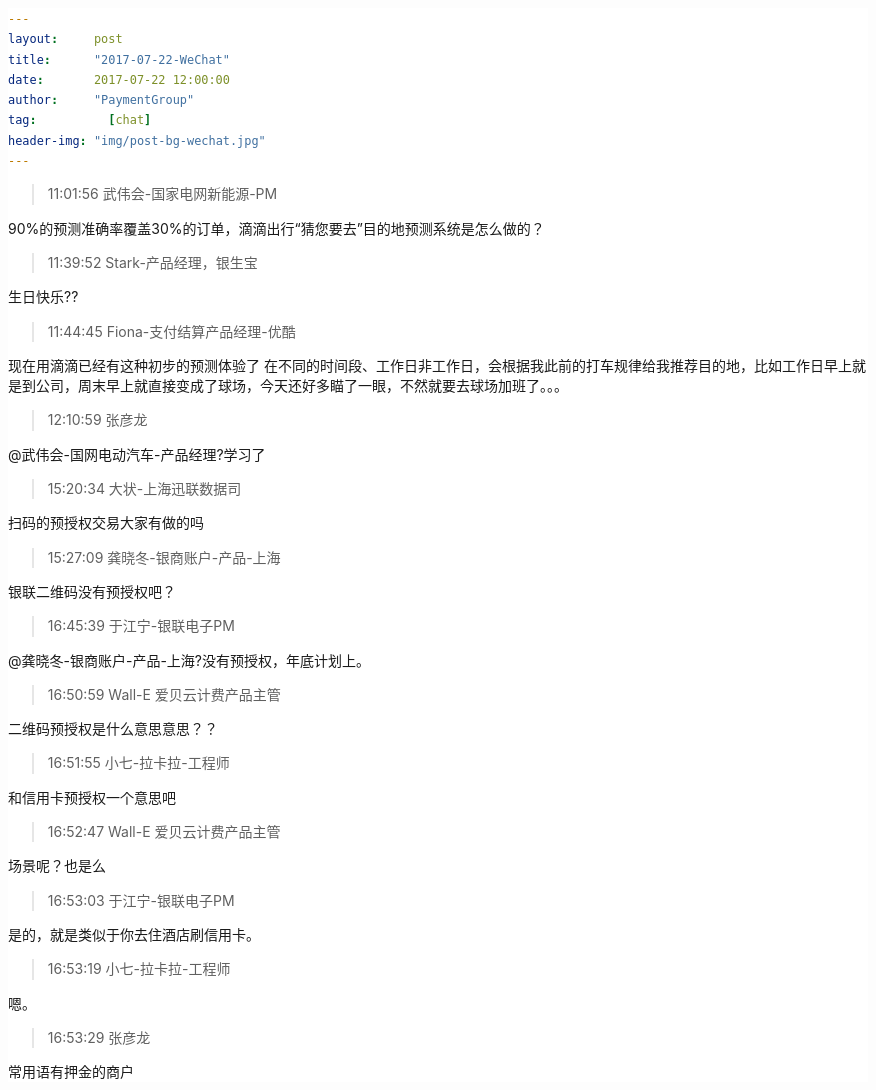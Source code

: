 ```yaml
---
layout:     post 
title:      "2017-07-22-WeChat"
date:       2017-07-22 12:00:00
author:     "PaymentGroup"
tag:		  [chat]
header-img: "img/post-bg-wechat.jpg"
---
```

> 11:01:56  武伟会-国家电网新能源-PM  
   
90%的预测准确率覆盖30%的订单，滴滴出行“猜您要去”目的地预测系统是怎么做的？  
   
> 11:39:52  Stark-产品经理，银生宝  
   
生日快乐??  
   
> 11:44:45  Fiona-支付结算产品经理-优酷  
   
现在用滴滴已经有这种初步的预测体验了 在不同的时间段、工作日非工作日，会根据我此前的打车规律给我推荐目的地，比如工作日早上就是到公司，周末早上就直接变成了球场，今天还好多瞄了一眼，不然就要去球场加班了。。。  
   
> 12:10:59  张彦龙  
   
@武伟会-国网电动汽车-产品经理?学习了  
   
> 15:20:34  大状-上海迅联数据司  
   
扫码的预授权交易大家有做的吗  
   
> 15:27:09  龚晓冬-银商账户-产品-上海  
   
银联二维码没有预授权吧？  
   
> 16:45:39  于江宁-银联电子PM  
   
@龚晓冬-银商账户-产品-上海?没有预授权，年底计划上。  
   
> 16:50:59  Wall-E 爱贝云计费产品主管  
   
二维码预授权是什么意思意思？？  
   
> 16:51:55  小七-拉卡拉-工程师  
   
和信用卡预授权一个意思吧  
   
> 16:52:47  Wall-E 爱贝云计费产品主管  
   
场景呢？也是么  
   
> 16:53:03  于江宁-银联电子PM  
   
是的，就是类似于你去住酒店刷信用卡。  
   
> 16:53:19  小七-拉卡拉-工程师  
   
嗯。  
   
> 16:53:29  张彦龙  
   
常用语有押金的商户  
   